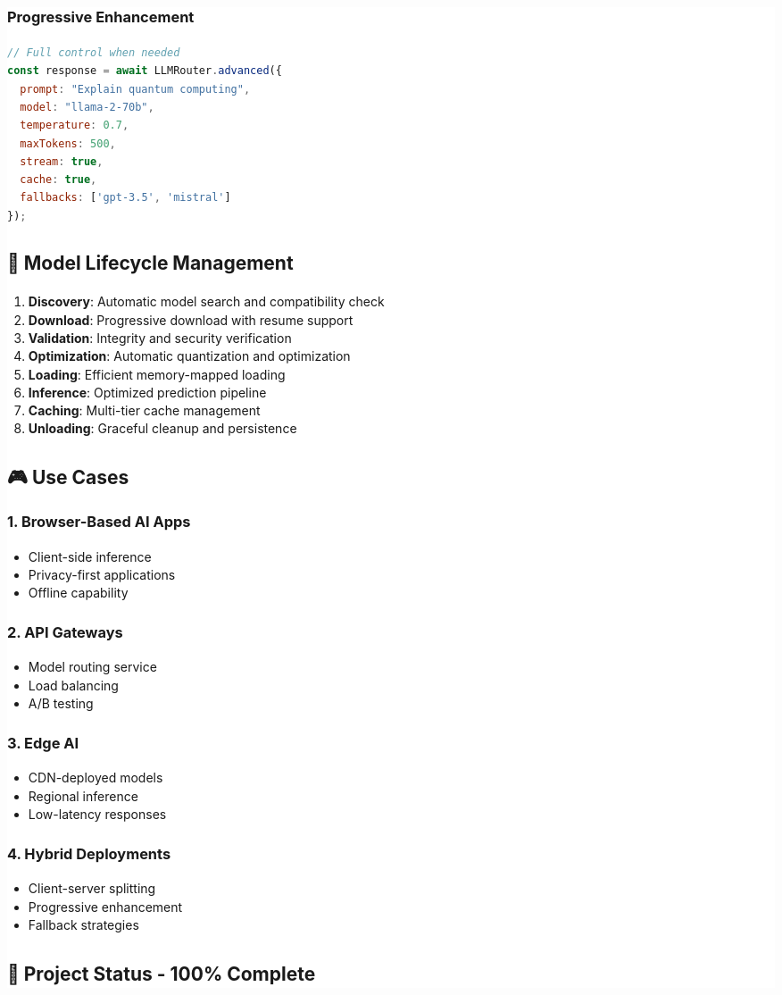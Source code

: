 ### Progressive Enhancement
```javascript
// Full control when needed
const response = await LLMRouter.advanced({
  prompt: "Explain quantum computing",
  model: "llama-2-70b",
  temperature: 0.7,
  maxTokens: 500,
  stream: true,
  cache: true,
  fallbacks: ['gpt-3.5', 'mistral']
});
```

## 🔄 Model Lifecycle Management

1. **Discovery**: Automatic model search and compatibility check
2. **Download**: Progressive download with resume support
3. **Validation**: Integrity and security verification
4. **Optimization**: Automatic quantization and optimization
5. **Loading**: Efficient memory-mapped loading
6. **Inference**: Optimized prediction pipeline
7. **Caching**: Multi-tier cache management
8. **Unloading**: Graceful cleanup and persistence

## 🎮 Use Cases

### 1. **Browser-Based AI Apps**
- Client-side inference
- Privacy-first applications
- Offline capability

### 2. **API Gateways**
- Model routing service
- Load balancing
- A/B testing

### 3. **Edge AI**
- CDN-deployed models
- Regional inference
- Low-latency responses

### 4. **Hybrid Deployments**
- Client-server splitting
- Progressive enhancement
- Fallback strategies

## 🚦 Project Status - 100% Complete
